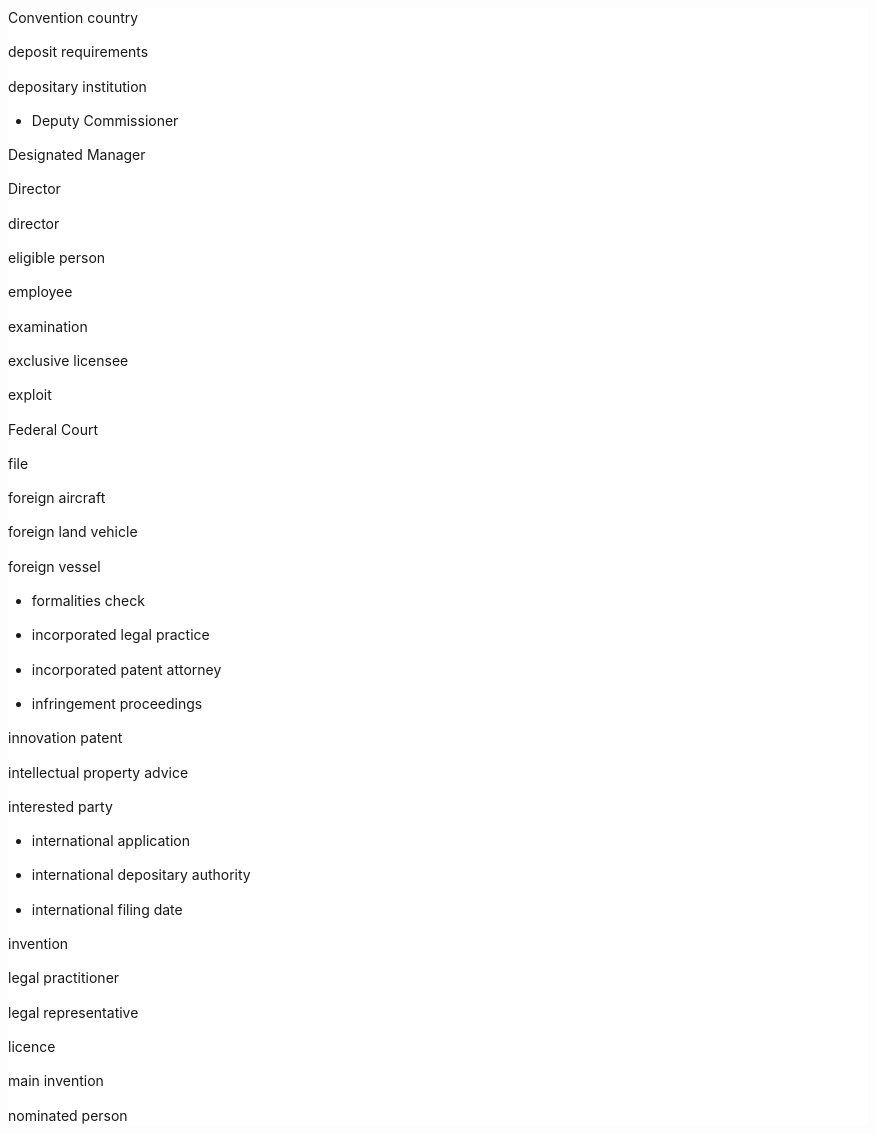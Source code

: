 Convention country

deposit requirements

depositary institution

  * Deputy Commissioner

Designated Manager

Director

director

eligible person

employee

examination

exclusive licensee

exploit

Federal Court

file

foreign aircraft

foreign land vehicle

foreign vessel

  * formalities check

  * incorporated legal practice

  * incorporated patent attorney

  * infringement proceedings

innovation patent

intellectual property advice

interested party

  * international application

  * international depositary authority

  * international filing date

invention

legal practitioner

legal representative

licence

main invention

nominated person
